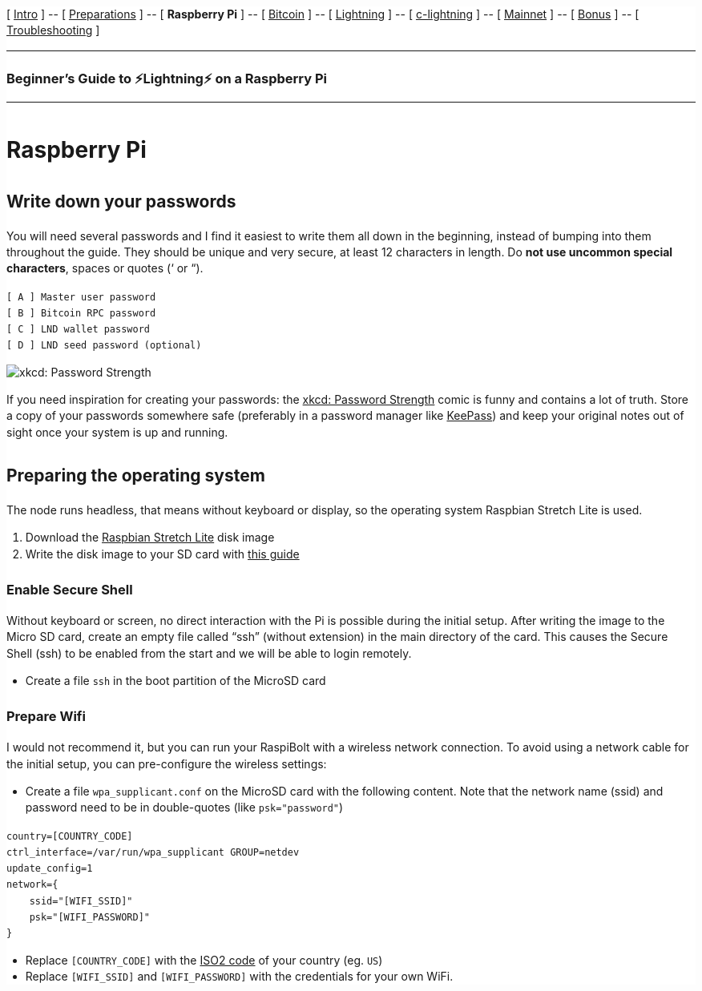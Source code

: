 [ [Intro](README.md) ] -- [ [Preparations](raspibolt_10_preparations.md) ] -- [ **Raspberry Pi** ] -- [ [Bitcoin](raspibolt_30_bitcoin.md) ] -- [ [Lightning](raspibolt_40_lnd.md) ] -- [ [c-lightning](raspibolt_45_clightning.md) ] -- [ [Mainnet](raspibolt_50_mainnet.md) ] -- [ [Bonus](raspibolt_60_bonus.md) ] -- [ [Troubleshooting](raspibolt_70_troubleshooting.md) ]

-------
### Beginner’s Guide to ️⚡Lightning️⚡ on a Raspberry Pi
--------

# Raspberry Pi

## Write down your passwords
You will need several passwords and I find it easiest to write them all down in the beginning, instead of bumping into them throughout the guide. They should be unique and very secure, at least 12 characters in length. Do **not use uncommon special characters**, spaces or quotes (‘ or “).
```
[ A ] Master user password
[ B ] Bitcoin RPC password
[ C ] LND wallet password
[ D ] LND seed password (optional)
```
![xkcd: Password Strength](images/20_xkcd_password_strength.png)

If you need inspiration for creating your passwords: the [xkcd: Password Strength](https://xkcd.com/936/) comic is funny and contains a lot of truth. Store a copy of your passwords somewhere safe (preferably in a password manager like [KeePass](https://keepass.info/)) and keep your original notes out of sight once your system is up and running.

## Preparing the operating system
The node runs headless, that means without keyboard or display, so the operating system Raspbian Stretch Lite is used. 

1. Download the [Raspbian Stretch Lite](https://www.raspberrypi.org/downloads/raspbian/) disk image
2. Write the disk image to your SD card with [this guide](https://www.raspberrypi.org/documentation/installation/installing-images/README.md)

### Enable Secure Shell
Without keyboard or screen, no direct interaction with the Pi is possible during the initial setup. After writing the image to the Micro SD card, create an empty file called “ssh” (without extension) in the main directory of the card. This causes the Secure Shell (ssh) to be enabled from the start and we will be able to login remotely. 

* Create a file `ssh` in the boot partition of the MicroSD card

### Prepare Wifi 
I would not recommend it, but you can run your RaspiBolt with a wireless network connection. To avoid using a network cable for the initial setup, you can pre-configure the wireless settings:

* Create a file `wpa_supplicant.conf` on the MicroSD card with the following content. Note that the network name (ssid) and password need to be in double-quotes (like `psk="password"`)  
```
country=[COUNTRY_CODE]
ctrl_interface=/var/run/wpa_supplicant GROUP=netdev
update_config=1
network={
    ssid="[WIFI_SSID]"
    psk="[WIFI_PASSWORD]"
}
```
* Replace `[COUNTRY_CODE]` with the [ISO2 code](https://www.iso.org/obp/ui/#search) of your country (eg. `US`)
* Replace `[WIFI_SSID]` and `[WIFI_PASSWORD]` with the credentials for your own WiFi.